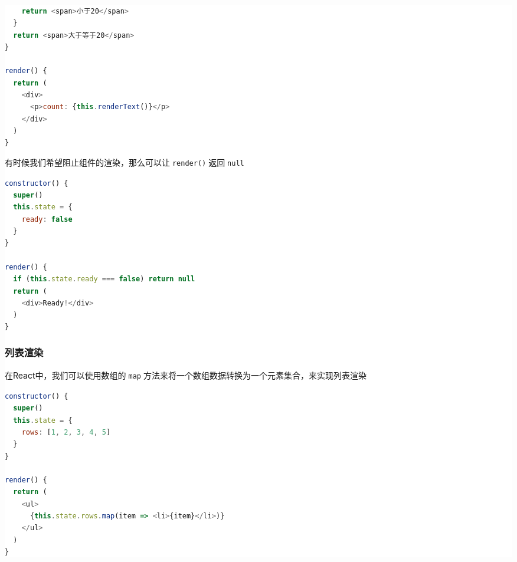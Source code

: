 ```js
    return <span>小于20</span>
  }
  return <span>大于等于20</span>
}

render() {
  return (
    <div>
      <p>count: {this.renderText()}</p>
    </div>
  )
}
```

有时候我们希望阻止组件的渲染，那么可以让 `render()` 返回 `null`

```js
constructor() {
  super()
  this.state = {
    ready: false
  }
}

render() {
  if (this.state.ready === false) return null
  return (
    <div>Ready!</div>
  )
}
```

### 列表渲染

在React中，我们可以使用数组的 `map` 方法来将一个数组数据转换为一个元素集合，来实现列表渲染

```js
constructor() {
  super()
  this.state = {
    rows: [1, 2, 3, 4, 5]
  }
}

render() {
  return (
    <ul>
      {this.state.rows.map(item => <li>{item}</li>)}
    </ul>
  )
}
```
